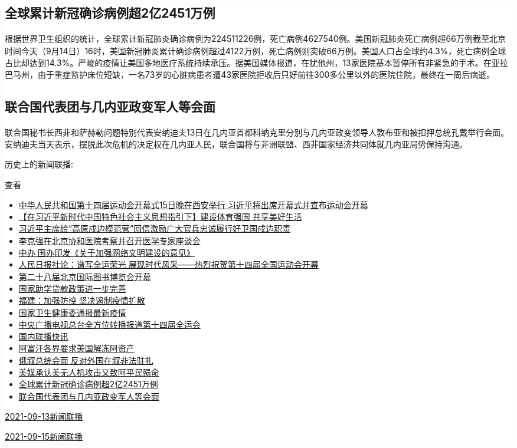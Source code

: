 
## 全球累计新冠确诊病例超2亿2451万例


根据世界卫生组织的统计，全球累计新冠肺炎确诊病例为224511226例，死亡病例4627540例。美国新冠肺炎死亡病例超66万例截至北京时间今天（9月14日）16时，美国新冠肺炎累计确诊病例超过4122万例，死亡病例则突破66万例。美国人口占全球约4.3%，死亡病例全球占比却达到14.3%。严峻的疫情让美国多地医疗系统持续承压。据美国媒体报道，在犹他州，13家医院基本暂停所有非紧急的手术。在亚拉巴马州，由于重症监护床位短缺，一名73岁的心脏病患者遭43家医院拒收后只好前往300多公里以外的医院住院，最终在一周后病逝。


## 联合国代表团与几内亚政变军人等会面


联合国秘书长西非和萨赫勒问题特别代表安纳迪夫13日在几内亚首都科纳克里分别与几内亚政变领导人敦布亚和被扣押总统孔戴举行会面。安纳迪夫当天表示，摆脱此次危机的决定权在几内亚人民，联合国将与非洲联盟、西非国家经济共同体就几内亚局势保持沟通。






历史上的新闻联播:

 查看
 

* [中华人民共和国第十四届运动会开幕式15日晚在西安举行 习近平将出席开幕式并宣布运动会开幕](#中华人民共和国第十四届运动会开幕式15日晚在西安举行-习近平将出席开幕式并宣布运动会开幕)
* [【在习近平新时代中国特色社会主义思想指引下】建设体育强国 共享美好生活](#【在习近平新时代中国特色社会主义思想指引下】建设体育强国-共享美好生活)
* [习近平主席给“高原戍边模范营”回信激励广大官兵忠诚履行好卫国戍边职责](#习近平主席给“高原戍边模范营”回信激励广大官兵忠诚履行好卫国戍边职责)
* [李克强在北京协和医院考察并召开医学专家座谈会](#李克强在北京协和医院考察并召开医学专家座谈会)
* [中办 国办印发《关于加强网络文明建设的意见》](#中办-国办印发《关于加强网络文明建设的意见》)
* [人民日报社论：谱写全运荣光 展现时代风采——热烈祝贺第十四届全国运动会开幕](#人民日报社论：谱写全运荣光-展现时代风采——热烈祝贺第十四届全国运动会开幕)
* [第二十八届北京国际图书博览会开幕](#第二十八届北京国际图书博览会开幕)
* [国家助学贷款政策进一步完善](#国家助学贷款政策进一步完善)
* [福建：加强防控 坚决遏制疫情扩散](#福建：加强防控-坚决遏制疫情扩散)
* [国家卫生健康委通报最新疫情](#国家卫生健康委通报最新疫情)
* [中央广播电视总台全方位转播报道第十四届全运会](#中央广播电视总台全方位转播报道第十四届全运会)
* [国内联播快讯](#国内联播快讯)
* [阿富汗各界要求美国解冻阿资产](#阿富汗各界要求美国解冻阿资产)
* [俄叙总统会面 反对外国在叙非法驻扎](#俄叙总统会面-反对外国在叙非法驻扎)
* [美媒承认美无人机攻击又致阿平民殒命](#美媒承认美无人机攻击又致阿平民殒命)
* [全球累计新冠确诊病例超2亿2451万例](#全球累计新冠确诊病例超2亿2451万例)
* [联合国代表团与几内亚政变军人等会面](#联合国代表团与几内亚政变军人等会面)






[2021-09-13新闻联播](/xinwenlianbo/20210913)


[2021-09-15新闻联播](/xinwenlianbo/20210915)



